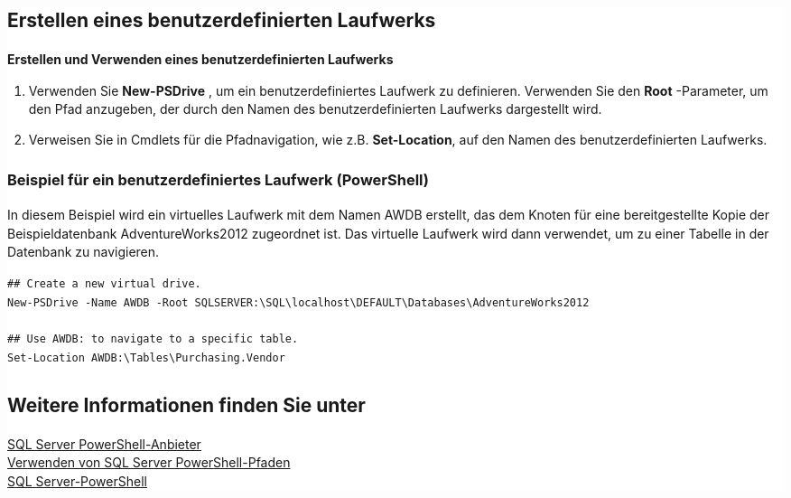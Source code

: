 ## <a name="create-a-custom-drive"></a>Erstellen eines benutzerdefinierten Laufwerks  
 **Erstellen und Verwenden eines benutzerdefinierten Laufwerks**  
  
1.  Verwenden Sie **New-PSDrive** , um ein benutzerdefiniertes Laufwerk zu definieren. Verwenden Sie den **Root** -Parameter, um den Pfad anzugeben, der durch den Namen des benutzerdefinierten Laufwerks dargestellt wird.  
  
2.  Verweisen Sie in Cmdlets für die Pfadnavigation, wie z.B. **Set-Location**, auf den Namen des benutzerdefinierten Laufwerks.  
  
### <a name="custom-drive-example-powershell"></a>Beispiel für ein benutzerdefiniertes Laufwerk (PowerShell)  
 In diesem Beispiel wird ein virtuelles Laufwerk mit dem Namen AWDB erstellt, das dem Knoten für eine bereitgestellte Kopie der Beispieldatenbank AdventureWorks2012 zugeordnet ist. Das virtuelle Laufwerk wird dann verwendet, um zu einer Tabelle in der Datenbank zu navigieren.  
  
```  
## Create a new virtual drive.  
New-PSDrive -Name AWDB -Root SQLSERVER:\SQL\localhost\DEFAULT\Databases\AdventureWorks2012  
  
## Use AWDB: to navigate to a specific table.  
Set-Location AWDB:\Tables\Purchasing.Vendor  
```  
  
## <a name="see-also"></a>Weitere Informationen finden Sie unter  
 [SQL Server PowerShell-Anbieter](sql-server-powershell-provider.md)   
 [Verwenden von SQL Server PowerShell-Pfaden](work-with-sql-server-powershell-paths.md)   
 [SQL Server-PowerShell](sql-server-powershell.md)  
  
  
